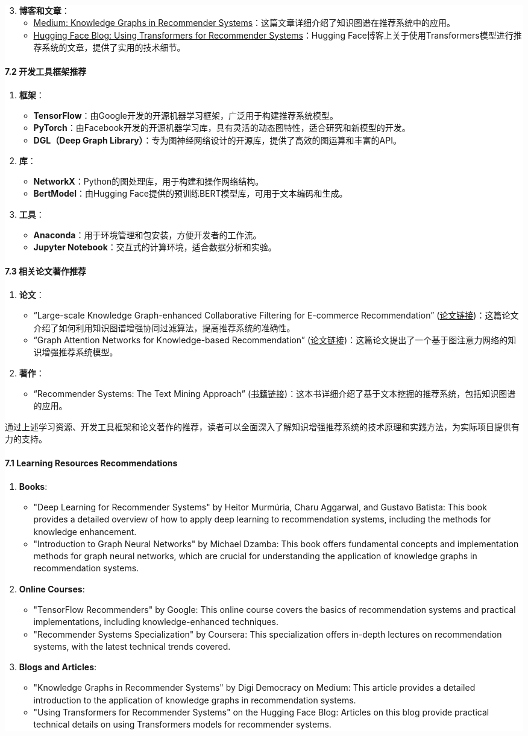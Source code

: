 3. **博客和文章**：
   - [Medium: Knowledge Graphs in Recommender Systems](https://medium.com/@digidemocracy/knowledge-graphs-in-recommender-systems-c41c3a7c3a3)：这篇文章详细介绍了知识图谱在推荐系统中的应用。
   - [Hugging Face Blog: Using Transformers for Recommender Systems](https://huggingface.co/blog/recommendations)：Hugging Face博客上关于使用Transformers模型进行推荐系统的文章，提供了实用的技术细节。

#### 7.2 开发工具框架推荐

1. **框架**：
   - **TensorFlow**：由Google开发的开源机器学习框架，广泛用于构建推荐系统模型。
   - **PyTorch**：由Facebook开发的开源机器学习库，具有灵活的动态图特性，适合研究和新模型的开发。
   - **DGL（Deep Graph Library）**：专为图神经网络设计的开源库，提供了高效的图运算和丰富的API。

2. **库**：
   - **NetworkX**：Python的图处理库，用于构建和操作网络结构。
   - **BertModel**：由Hugging Face提供的预训练BERT模型库，可用于文本编码和生成。

3. **工具**：
   - **Anaconda**：用于环境管理和包安装，方便开发者的工作流。
   - **Jupyter Notebook**：交互式的计算环境，适合数据分析和实验。

#### 7.3 相关论文著作推荐

1. **论文**：
   - “Large-scale Knowledge Graph-enhanced Collaborative Filtering for E-commerce Recommendation” ([论文链接](https://arxiv.org/abs/1909.01949))：这篇论文介绍了如何利用知识图谱增强协同过滤算法，提高推荐系统的准确性。
   - “Graph Attention Networks for Knowledge-based Recommendation” ([论文链接](https://arxiv.org/abs/1906.03551))：这篇论文提出了一个基于图注意力网络的知识增强推荐系统模型。

2. **著作**：
   - “Recommender Systems: The Text Mining Approach” ([书籍链接](https://www.amazon.com/Recommender-Systems-Text-Mining-Approach/dp/0123820942))：这本书详细介绍了基于文本挖掘的推荐系统，包括知识图谱的应用。

通过上述学习资源、开发工具框架和论文著作的推荐，读者可以全面深入了解知识增强推荐系统的技术原理和实践方法，为实际项目提供有力的支持。

#### 7.1 Learning Resources Recommendations

1. **Books**:
   - "Deep Learning for Recommender Systems" by Heitor Murmúria, Charu Aggarwal, and Gustavo Batista: This book provides a detailed overview of how to apply deep learning to recommendation systems, including the methods for knowledge enhancement.
   - "Introduction to Graph Neural Networks" by Michael Dzamba: This book offers fundamental concepts and implementation methods for graph neural networks, which are crucial for understanding the application of knowledge graphs in recommendation systems.

2. **Online Courses**:
   - "TensorFlow Recommenders" by Google: This online course covers the basics of recommendation systems and practical implementations, including knowledge-enhanced techniques.
   - "Recommender Systems Specialization" by Coursera: This specialization offers in-depth lectures on recommendation systems, with the latest technical trends covered.

3. **Blogs and Articles**:
   - "Knowledge Graphs in Recommender Systems" by Digi Democracy on Medium: This article provides a detailed introduction to the application of knowledge graphs in recommendation systems.
   - "Using Transformers for Recommender Systems" on the Hugging Face Blog: Articles on this blog provide practical technical details on using Transformers models for recommender systems.
